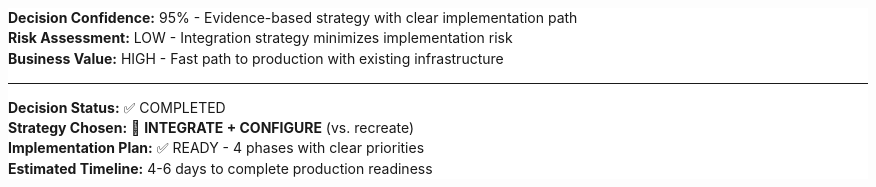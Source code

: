 **Decision Confidence:** 95% - Evidence-based strategy with clear implementation path  
**Risk Assessment:** LOW - Integration strategy minimizes implementation risk  
**Business Value:** HIGH - Fast path to production with existing infrastructure

---

**Decision Status:** ✅ COMPLETED  
**Strategy Chosen:** 🔧 **INTEGRATE + CONFIGURE** (vs. recreate)  
**Implementation Plan:** ✅ READY - 4 phases with clear priorities  
**Estimated Timeline:** 4-6 days to complete production readiness